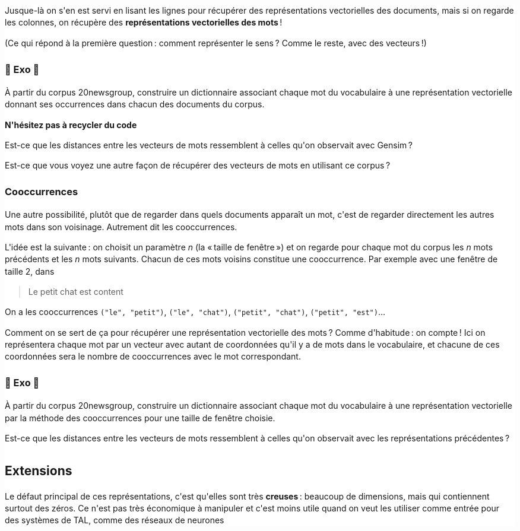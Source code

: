 Jusque-là on s'en est servi en lisant les lignes pour récupérer des représentations vectorielles des
documents, mais si on regarde les colonnes, on récupère des **représentations vectorielles des
mots** !

(Ce qui répond à la première question : comment représenter le sens ? Comme le reste, avec des
vecteurs !)

### 🐢 Exo 🐢

À partir du corpus 20newsgroup, construire un dictionnaire associant chaque mot du vocabulaire à une
représentation vectorielle donnant ses occurrences dans chacun des documents du corpus.

**N'hésitez pas à recycler du code**

Est-ce que les distances entre les vecteurs de mots ressemblent à celles qu'on observait avec Gensim ?

Est-ce que vous voyez une autre façon de récupérer des vecteurs de mots en utilisant ce corpus ?


### Cooccurrences

Une autre possibilité, plutôt que de regarder dans quels documents apparaît un mot, c'est de regarder directement les autres mots dans son voisinage. Autrement dit les cooccurrences.

L'idée est la suivante : on choisit un paramètre $n$ (la « taille de fenêtre ») et on regarde pour
chaque mot du corpus les $n$ mots précédents et les $n$ mots suivants. Chacun de ces mots voisins
constitue une cooccurrence. Par exemple avec une fenêtre de taille $2$, dans 

> Le petit chat est content

On a les cooccurrences `("le", "petit")`, `("le", "chat")`, `("petit", "chat")`, `("petit", "est")`…

Comment on se sert de ça pour récupérer une représentation vectorielle des mots ? Comme
d'habitude : on compte ! Ici on représentera chaque mot par un vecteur avec autant de coordonnées
qu'il y a de mots dans le vocabulaire, et chacune de ces coordonnées sera le nombre de cooccurrences
avec le mot correspondant.


### 🦘 Exo 🦘

À partir du corpus 20newsgroup, construire un dictionnaire associant chaque mot du vocabulaire à une
représentation vectorielle par la méthode des cooccurrences pour une taille de fenêtre choisie.

Est-ce que les distances entre les vecteurs de mots ressemblent à celles qu'on observait avec les
représentations précédentes ?

## Extensions

Le défaut principal de ces représentations, c'est qu'elles sont très **creuses** : beaucoup de
dimensions, mais qui contiennent surtout des zéros. Ce n'est pas très économique à manipuler et
c'est moins utile quand on veut les utiliser comme entrée pour des systèmes de TAL, comme des réseaux
de neurones

